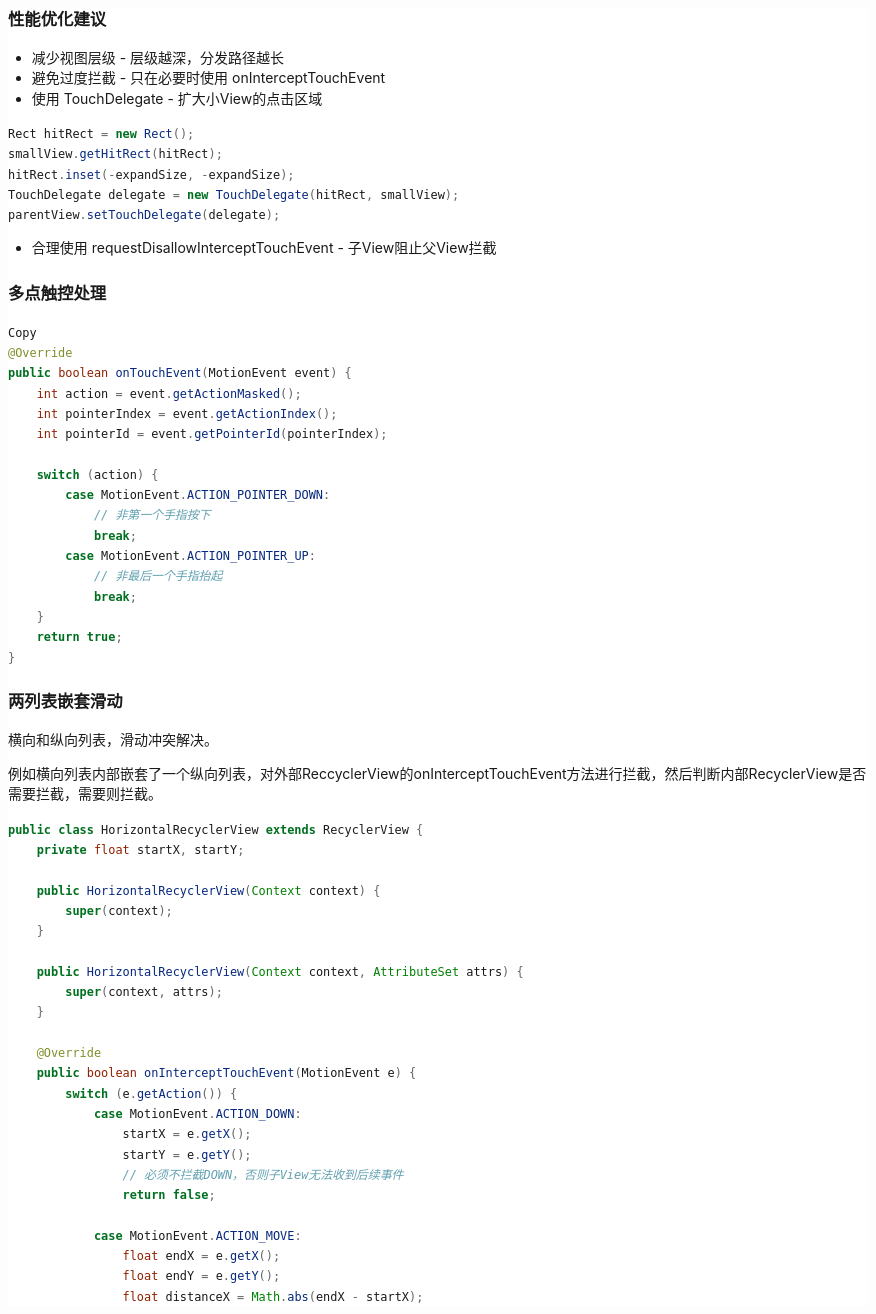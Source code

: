 ### 性能优化建议
* 减少视图层级 - 层级越深，分发路径越长
* 避免过度拦截 - 只在必要时使用 onInterceptTouchEvent
* 使用 TouchDelegate - 扩大小View的点击区域

```java
Rect hitRect = new Rect();
smallView.getHitRect(hitRect);
hitRect.inset(-expandSize, -expandSize);
TouchDelegate delegate = new TouchDelegate(hitRect, smallView);
parentView.setTouchDelegate(delegate);
```
* 合理使用 requestDisallowInterceptTouchEvent - 子View阻止父View拦截

### 多点触控处理
```java
Copy
@Override
public boolean onTouchEvent(MotionEvent event) {
    int action = event.getActionMasked();
    int pointerIndex = event.getActionIndex();
    int pointerId = event.getPointerId(pointerIndex);
    
    switch (action) {
        case MotionEvent.ACTION_POINTER_DOWN:
            // 非第一个手指按下
            break;
        case MotionEvent.ACTION_POINTER_UP:
            // 非最后一个手指抬起
            break;
    }
    return true;
}
```

### 两列表嵌套滑动
横向和纵向列表，滑动冲突解决。

例如横向列表内部嵌套了一个纵向列表，对外部ReccyclerView的onInterceptTouchEvent方法进行拦截，然后判断内部RecyclerView是否需要拦截，需要则拦截。

```java
public class HorizontalRecyclerView extends RecyclerView {
    private float startX, startY;
    
    public HorizontalRecyclerView(Context context) {
        super(context);
    }
    
    public HorizontalRecyclerView(Context context, AttributeSet attrs) {
        super(context, attrs);
    }

    @Override
    public boolean onInterceptTouchEvent(MotionEvent e) {
        switch (e.getAction()) {
            case MotionEvent.ACTION_DOWN:
                startX = e.getX();
                startY = e.getY();
                // 必须不拦截DOWN，否则子View无法收到后续事件
                return false;
                
            case MotionEvent.ACTION_MOVE:
                float endX = e.getX();
                float endY = e.getY();
                float distanceX = Math.abs(endX - startX);
```
